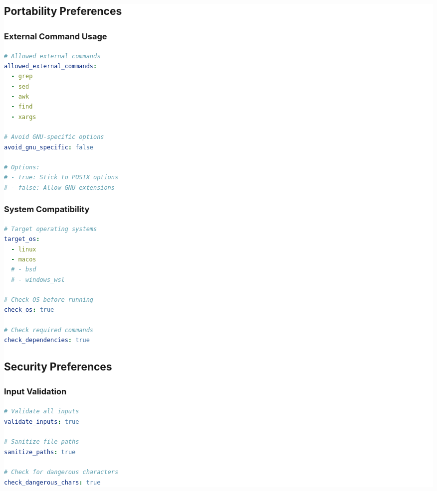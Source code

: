 ## Portability Preferences

### External Command Usage
```yaml
# Allowed external commands
allowed_external_commands:
  - grep
  - sed
  - awk
  - find
  - xargs

# Avoid GNU-specific options
avoid_gnu_specific: false

# Options:
# - true: Stick to POSIX options
# - false: Allow GNU extensions
```

### System Compatibility
```yaml
# Target operating systems
target_os:
  - linux
  - macos
  # - bsd
  # - windows_wsl

# Check OS before running
check_os: true

# Check required commands
check_dependencies: true
```

## Security Preferences

### Input Validation
```yaml
# Validate all inputs
validate_inputs: true

# Sanitize file paths
sanitize_paths: true

# Check for dangerous characters
check_dangerous_chars: true
```
